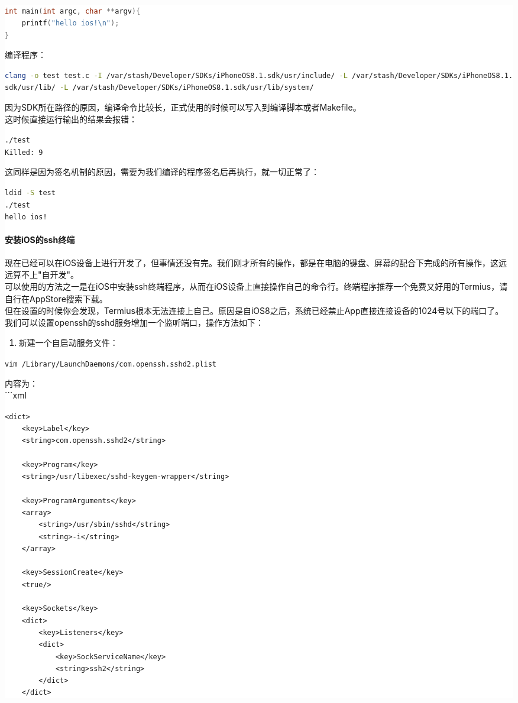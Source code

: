 ```c
int main(int argc, char **argv){
	printf("hello ios!\n");
}
```
编译程序：  
```bash 
clang -o test test.c -I /var/stash/Developer/SDKs/iPhoneOS8.1.sdk/usr/include/ -L /var/stash/Developer/SDKs/iPhoneOS8.1.sdk/usr/lib/ -L /var/stash/Developer/SDKs/iPhoneOS8.1.sdk/usr/lib/system/ 
```
因为SDK所在路径的原因，编译命令比较长，正式使用的时候可以写入到编译脚本或者Makefile。  
这时候直接运行输出的结果会报错：  
```bash
./test
Killed: 9
```
这同样是因为签名机制的原因，需要为我们编译的程序签名后再执行，就一切正常了：  
```bash
ldid -S test
./test
hello ios!
```
#### 安装iOS的ssh终端
现在已经可以在iOS设备上进行开发了，但事情还没有完。我们刚才所有的操作，都是在电脑的键盘、屏幕的配合下完成的所有操作，这远远算不上"自开发"。  
可以使用的方法之一是在iOS中安装ssh终端程序，从而在iOS设备上直接操作自己的命令行。终端程序推荐一个免费又好用的Termius，请自行在AppStore搜索下载。  
但在设置的时候你会发现，Termius根本无法连接上自己。原因是自iOS8之后，系统已经禁止App直接连接设备的1024号以下的端口了。
我们可以设置openssh的sshd服务增加一个监听端口，操作方法如下：  
1. 新建一个自启动服务文件：  
```bash
vim /Library/LaunchDaemons/com.openssh.sshd2.plist
```
内容为：  
	```xml
	<?xml version="1.0" encoding="UTF-8"?>
	<!DOCTYPE plist PUBLIC "-//Apple Computer//DTD PLIST 1.0//EN" "http://www.apple.com/DTDs/PropertyList-1.0.dtd">
	<plist version="1.0">

	<dict>
	    <key>Label</key>
	    <string>com.openssh.sshd2</string>

	    <key>Program</key>
	    <string>/usr/libexec/sshd-keygen-wrapper</string>

	    <key>ProgramArguments</key>
	    <array>
	        <string>/usr/sbin/sshd</string>
	        <string>-i</string>
	    </array>

	    <key>SessionCreate</key>
	    <true/>

	    <key>Sockets</key>
	    <dict>
	        <key>Listeners</key>
	        <dict>
	            <key>SockServiceName</key>
	            <string>ssh2</string>
	        </dict>
	    </dict>
